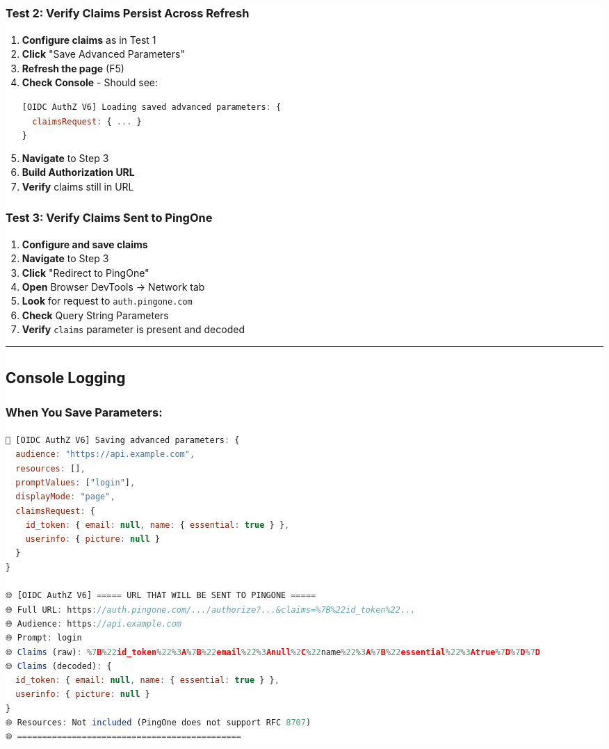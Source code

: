 ### Test 2: Verify Claims Persist Across Refresh

1. **Configure claims** as in Test 1
2. **Click** "Save Advanced Parameters"
3. **Refresh the page** (F5)
4. **Check Console** - Should see:
   ```javascript
   [OIDC AuthZ V6] Loading saved advanced parameters: {
     claimsRequest: { ... }
   }
   ```
5. **Navigate** to Step 3
6. **Build Authorization URL**
7. **Verify** claims still in URL

### Test 3: Verify Claims Sent to PingOne

1. **Configure and save claims**
2. **Navigate** to Step 3
3. **Click** "Redirect to PingOne"
4. **Open** Browser DevTools → Network tab
5. **Look** for request to `auth.pingone.com`
6. **Check** Query String Parameters
7. **Verify** `claims` parameter is present and decoded

---

## Console Logging

### When You Save Parameters:
```javascript
💾 [OIDC AuthZ V6] Saving advanced parameters: {
  audience: "https://api.example.com",
  resources: [],
  promptValues: ["login"],
  displayMode: "page",
  claimsRequest: {
    id_token: { email: null, name: { essential: true } },
    userinfo: { picture: null }
  }
}

🌐 [OIDC AuthZ V6] ===== URL THAT WILL BE SENT TO PINGONE =====
🌐 Full URL: https://auth.pingone.com/.../authorize?...&claims=%7B%22id_token%22...
🌐 Audience: https://api.example.com
🌐 Prompt: login
🌐 Claims (raw): %7B%22id_token%22%3A%7B%22email%22%3Anull%2C%22name%22%3A%7B%22essential%22%3Atrue%7D%7D%7D
🌐 Claims (decoded): {
  id_token: { email: null, name: { essential: true } },
  userinfo: { picture: null }
}
🌐 Resources: Not included (PingOne does not support RFC 8707)
🌐 =============================================
```
